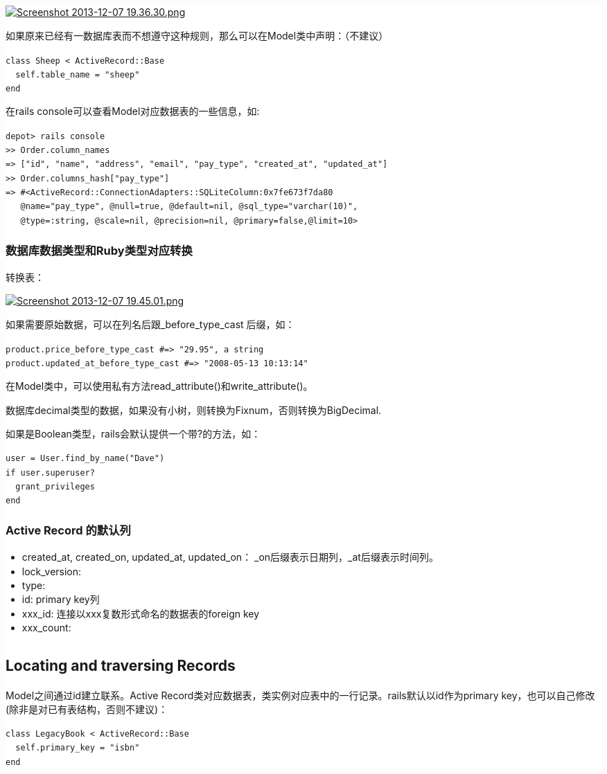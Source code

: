 
<a href="http://www.flickr.com/photos/hutusi/11250254953/" title="Screenshot 2013-12-07 19.36.30.png by hutusi, on Flickr"><img src="http://farm3.staticflickr.com/2871/11250254953_d54b274aa1.jpg" width="500" height="124" alt="Screenshot 2013-12-07 19.36.30.png"></a>

如果原来已经有一数据库表而不想遵守这种规则，那么可以在Model类中声明：（不建议）

	class Sheep < ActiveRecord::Base
	  self.table_name = "sheep"
	end
	
在rails console可以查看Model对应数据表的一些信息，如:

	depot> rails console
	>> Order.column_names
	=> ["id", "name", "address", "email", "pay_type", "created_at", "updated_at"]
	>> Order.columns_hash["pay_type"]
	=> #<ActiveRecord::ConnectionAdapters::SQLiteColumn:0x7fe673f7da80
	   @name="pay_type", @null=true, @default=nil, @sql_type="varchar(10)",
	   @type=:string, @scale=nil, @precision=nil, @primary=false,@limit=10>


### 数据库数据类型和Ruby类型对应转换

转换表：

<a href="http://www.flickr.com/photos/hutusi/11250288756/" title="Screenshot 2013-12-07 19.45.01.png by hutusi, on Flickr"><img src="http://farm8.staticflickr.com/7310/11250288756_4e8ed873ff.jpg" width="500" height="149" alt="Screenshot 2013-12-07 19.45.01.png"></a>

如果需要原始数据，可以在列名后跟_before_type_cast 后缀，如：

	product.price_before_type_cast #=> "29.95", a string
	product.updated_at_before_type_cast #=> "2008-05-13 10:13:14"

在Model类中，可以使用私有方法read_attribute()和write_attribute()。

数据库decimal类型的数据，如果没有小树，则转换为Fixnum，否则转换为BigDecimal.

如果是Boolean类型，rails会默认提供一个带?的方法，如：

	user = User.find_by_name("Dave")
	if user.superuser?
	  grant_privileges
	end

### Active Record 的默认列

* created_at, created_on, updated_at, updated_on： _on后缀表示日期列，_at后缀表示时间列。	
* lock_version: 
* type: 
* id: primary key列
* xxx_id: 连接以xxx复数形式命名的数据表的foreign key
* xxx_count: 


## Locating and traversing Records

Model之间通过id建立联系。Active Record类对应数据表，类实例对应表中的一行记录。rails默认以id作为primary key，也可以自己修改(除非是对已有表结构，否则不建议)：

	class LegacyBook < ActiveRecord::Base
	  self.primary_key = "isbn"
	end

